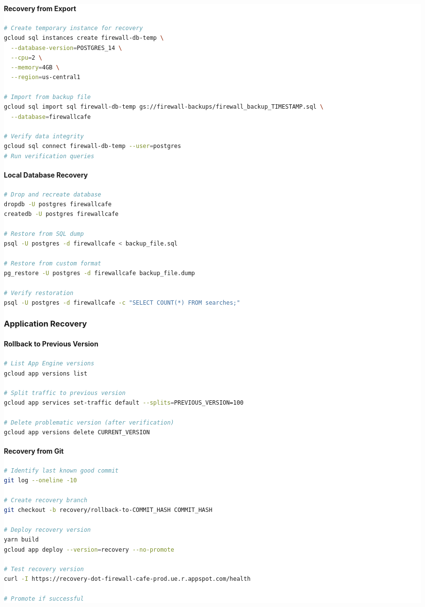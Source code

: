 #### Recovery from Export
```bash
# Create temporary instance for recovery
gcloud sql instances create firewall-db-temp \
  --database-version=POSTGRES_14 \
  --cpu=2 \
  --memory=4GB \
  --region=us-central1

# Import from backup file
gcloud sql import sql firewall-db-temp gs://firewall-backups/firewall_backup_TIMESTAMP.sql \
  --database=firewallcafe

# Verify data integrity
gcloud sql connect firewall-db-temp --user=postgres
# Run verification queries
```

#### Local Database Recovery
```bash
# Drop and recreate database
dropdb -U postgres firewallcafe
createdb -U postgres firewallcafe

# Restore from SQL dump
psql -U postgres -d firewallcafe < backup_file.sql

# Restore from custom format
pg_restore -U postgres -d firewallcafe backup_file.dump

# Verify restoration
psql -U postgres -d firewallcafe -c "SELECT COUNT(*) FROM searches;"
```

### Application Recovery

#### Rollback to Previous Version
```bash
# List App Engine versions
gcloud app versions list

# Split traffic to previous version
gcloud app services set-traffic default --splits=PREVIOUS_VERSION=100

# Delete problematic version (after verification)
gcloud app versions delete CURRENT_VERSION
```

#### Recovery from Git
```bash
# Identify last known good commit
git log --oneline -10

# Create recovery branch
git checkout -b recovery/rollback-to-COMMIT_HASH COMMIT_HASH

# Deploy recovery version
yarn build
gcloud app deploy --version=recovery --no-promote

# Test recovery version
curl -I https://recovery-dot-firewall-cafe-prod.ue.r.appspot.com/health

# Promote if successful
```